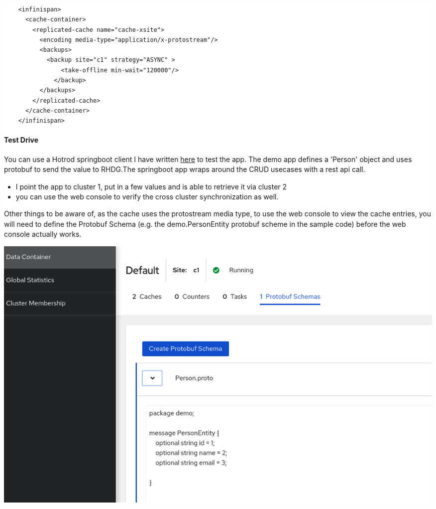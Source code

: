 ```
    <infinispan>
      <cache-container>
        <replicated-cache name="cache-xsite">
          <encoding media-type="application/x-protostream"/>
          <backups>
            <backup site="c1" strategy="ASYNC" >
                <take-offline min-wait="120000"/>
              </backup>
          </backups>
        </replicated-cache>
      </cache-container>
    </infinispan>
```

#### Test Drive

You can use a Hotrod springboot client I have written [here](https://github.com/wohshon/application-clients/tree/master/rhdg-springboot) to test the app. The demo app defines a 'Person' object and uses protobuf to send the value to RHDG.The springboot app wraps around the CRUD usecases with a rest api call.

- I point the app to cluster 1, put in a few values and is able to retrieve it via cluster 2
- you can use the web console to verify the cross cluster synchronization as well.

Other things to be aware of, as the cache uses the protostream media type, to use the web console to view the cache entries, you will need to define the Protobuf Schema (e.g. the demo.PersonEntity protobuf scheme in the sample code) before the web console actually works.

![create protobuf schema](images/dg-5.png "Create ProtoBuf Schema")
